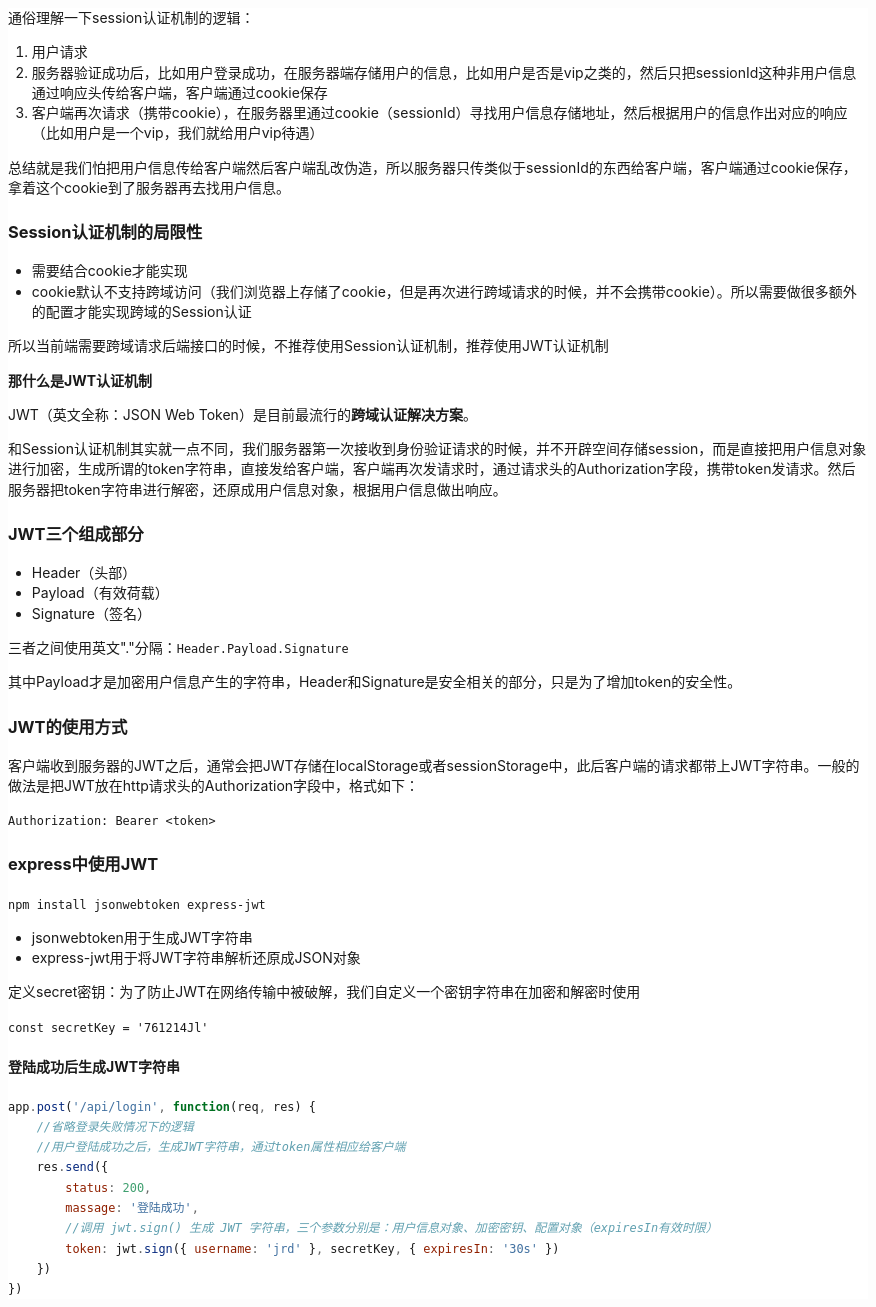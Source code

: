 通俗理解一下session认证机制的逻辑：

1. 用户请求
2. 服务器验证成功后，比如用户登录成功，在服务器端存储用户的信息，比如用户是否是vip之类的，然后只把sessionId这种非用户信息通过响应头传给客户端，客户端通过cookie保存
3. 客户端再次请求（携带cookie），在服务器里通过cookie（sessionId）寻找用户信息存储地址，然后根据用户的信息作出对应的响应（比如用户是一个vip，我们就给用户vip待遇）

总结就是我们怕把用户信息传给客户端然后客户端乱改伪造，所以服务器只传类似于sessionId的东西给客户端，客户端通过cookie保存，拿着这个cookie到了服务器再去找用户信息。

### Session认证机制的局限性

* 需要结合cookie才能实现
* cookie默认不支持跨域访问（我们浏览器上存储了cookie，但是再次进行跨域请求的时候，并不会携带cookie）。所以需要做很多额外的配置才能实现跨域的Session认证

所以当前端需要跨域请求后端接口的时候，不推荐使用Session认证机制，推荐使用JWT认证机制

**那什么是JWT认证机制**

JWT（英文全称：JSON Web Token）是目前最流行的**跨域认证解决方案**。

和Session认证机制其实就一点不同，我们服务器第一次接收到身份验证请求的时候，并不开辟空间存储session，而是直接把用户信息对象进行加密，生成所谓的token字符串，直接发给客户端，客户端再次发请求时，通过请求头的Authorization字段，携带token发请求。然后服务器把token字符串进行解密，还原成用户信息对象，根据用户信息做出响应。

### JWT三个组成部分

* Header（头部）
* Payload（有效荷载）
* Signature（签名）

三者之间使用英文"."分隔：`Header.Payload.Signature`

其中Payload才是加密用户信息产生的字符串，Header和Signature是安全相关的部分，只是为了增加token的安全性。

### JWT的使用方式

客户端收到服务器的JWT之后，通常会把JWT存储在localStorage或者sessionStorage中，此后客户端的请求都带上JWT字符串。一般的做法是把JWT放在http请求头的Authorization字段中，格式如下：

`Authorization: Bearer <token>`

### express中使用JWT

`npm install jsonwebtoken express-jwt`

* jsonwebtoken用于生成JWT字符串
* express-jwt用于将JWT字符串解析还原成JSON对象

定义secret密钥：为了防止JWT在网络传输中被破解，我们自定义一个密钥字符串在加密和解密时使用

`const secretKey = '761214Jl'`

#### 登陆成功后生成JWT字符串

~~~js
app.post('/api/login', function(req, res) {
    //省略登录失败情况下的逻辑
    //用户登陆成功之后，生成JWT字符串，通过token属性相应给客户端
    res.send({
        status: 200,
        massage: '登陆成功',
        //调用 jwt.sign() 生成 JWT 字符串，三个参数分别是：用户信息对象、加密密钥、配置对象（expiresIn有效时限）
        token: jwt.sign({ username: 'jrd' }, secretKey, { expiresIn: '30s' })
    })
})
~~~

